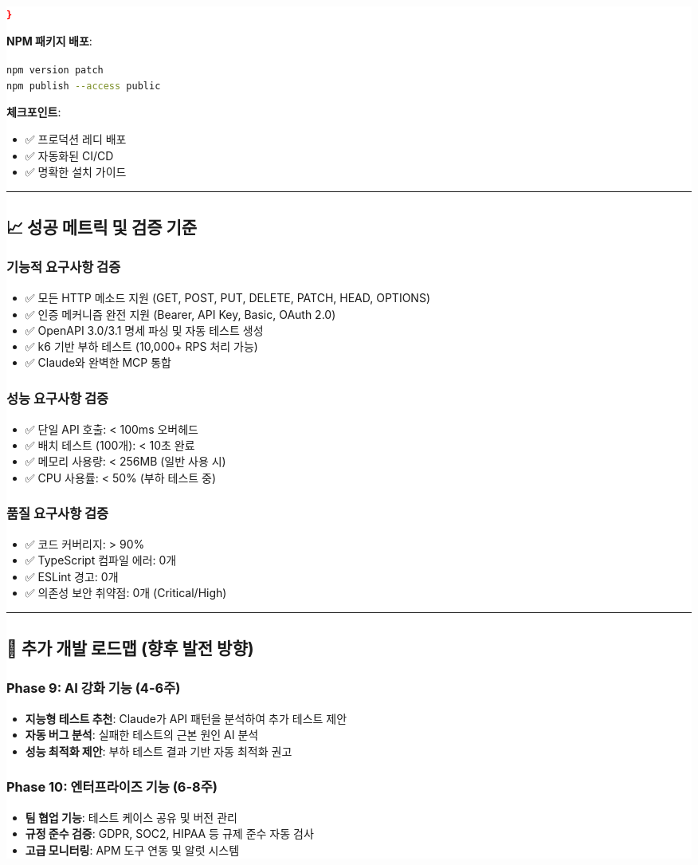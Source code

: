 ```json
}
```

**NPM 패키지 배포**:
```bash
npm version patch
npm publish --access public
```

**체크포인트**:
- ✅ 프로덕션 레디 배포
- ✅ 자동화된 CI/CD
- ✅ 명확한 설치 가이드

---

## 📈 성공 메트릭 및 검증 기준

### 기능적 요구사항 검증
- ✅ 모든 HTTP 메소드 지원 (GET, POST, PUT, DELETE, PATCH, HEAD, OPTIONS)
- ✅ 인증 메커니즘 완전 지원 (Bearer, API Key, Basic, OAuth 2.0)
- ✅ OpenAPI 3.0/3.1 명세 파싱 및 자동 테스트 생성
- ✅ k6 기반 부하 테스트 (10,000+ RPS 처리 가능)
- ✅ Claude와 완벽한 MCP 통합

### 성능 요구사항 검증
- ✅ 단일 API 호출: < 100ms 오버헤드
- ✅ 배치 테스트 (100개): < 10초 완료
- ✅ 메모리 사용량: < 256MB (일반 사용 시)
- ✅ CPU 사용률: < 50% (부하 테스트 중)

### 품질 요구사항 검증
- ✅ 코드 커버리지: > 90%
- ✅ TypeScript 컴파일 에러: 0개
- ✅ ESLint 경고: 0개
- ✅ 의존성 보안 취약점: 0개 (Critical/High)

---

## 🎯 추가 개발 로드맵 (향후 발전 방향)

### Phase 9: AI 강화 기능 (4-6주)
- **지능형 테스트 추천**: Claude가 API 패턴을 분석하여 추가 테스트 제안
- **자동 버그 분석**: 실패한 테스트의 근본 원인 AI 분석
- **성능 최적화 제안**: 부하 테스트 결과 기반 자동 최적화 권고

### Phase 10: 엔터프라이즈 기능 (6-8주)
- **팀 협업 기능**: 테스트 케이스 공유 및 버전 관리
- **규정 준수 검증**: GDPR, SOC2, HIPAA 등 규제 준수 자동 검사
- **고급 모니터링**: APM 도구 연동 및 알럿 시스템
